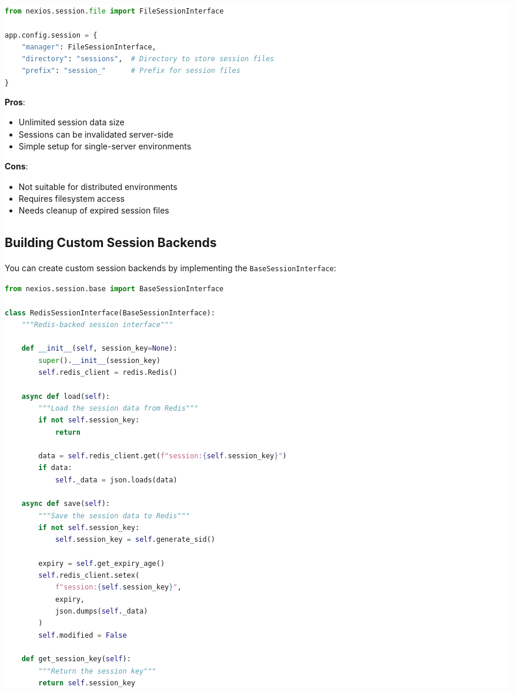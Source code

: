 ```python
from nexios.session.file import FileSessionInterface

app.config.session = {
    "manager": FileSessionInterface,
    "directory": "sessions",  # Directory to store session files
    "prefix": "session_"      # Prefix for session files
}
```

**Pros**:

* Unlimited session data size
* Sessions can be invalidated server-side
* Simple setup for single-server environments

**Cons**:

* Not suitable for distributed environments
* Requires filesystem access
* Needs cleanup of expired session files

## Building Custom Session Backends

You can create custom session backends by implementing the `BaseSessionInterface`:

```python
from nexios.session.base import BaseSessionInterface

class RedisSessionInterface(BaseSessionInterface):
    """Redis-backed session interface"""
    
    def __init__(self, session_key=None):
        super().__init__(session_key)
        self.redis_client = redis.Redis()
    
    async def load(self):
        """Load the session data from Redis"""
        if not self.session_key:
            return
        
        data = self.redis_client.get(f"session:{self.session_key}")
        if data:
            self._data = json.loads(data)
    
    async def save(self):
        """Save the session data to Redis"""
        if not self.session_key:
            self.session_key = self.generate_sid()
        
        expiry = self.get_expiry_age()
        self.redis_client.setex(
            f"session:{self.session_key}",
            expiry,
            json.dumps(self._data)
        )
        self.modified = False
    
    def get_session_key(self):
        """Return the session key"""
        return self.session_key
```
